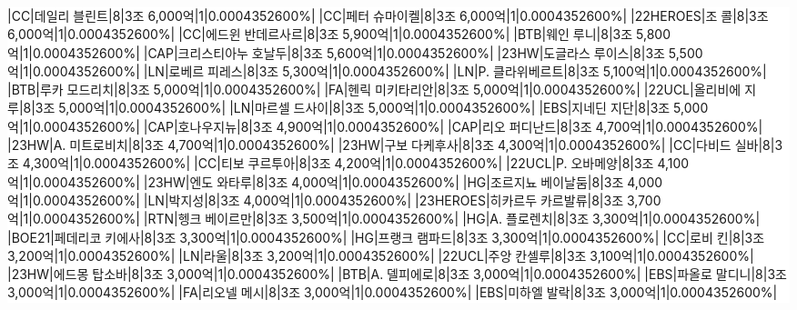 |CC|데일리 블린트|8|3조 6,000억|1|0.0004352600%|
|CC|페터 슈마이켈|8|3조 6,000억|1|0.0004352600%|
|22HEROES|조 콜|8|3조 6,000억|1|0.0004352600%|
|CC|에드윈 반데르사르|8|3조 5,900억|1|0.0004352600%|
|BTB|웨인 루니|8|3조 5,800억|1|0.0004352600%|
|CAP|크리스티아누 호날두|8|3조 5,600억|1|0.0004352600%|
|23HW|도글라스 루이스|8|3조 5,500억|1|0.0004352600%|
|LN|로베르 피레스|8|3조 5,300억|1|0.0004352600%|
|LN|P. 클라위베르트|8|3조 5,100억|1|0.0004352600%|
|BTB|루카 모드리치|8|3조 5,000억|1|0.0004352600%|
|FA|헨릭 미키타리안|8|3조 5,000억|1|0.0004352600%|
|22UCL|올리비에 지루|8|3조 5,000억|1|0.0004352600%|
|LN|마르셀 드사이|8|3조 5,000억|1|0.0004352600%|
|EBS|지네딘 지단|8|3조 5,000억|1|0.0004352600%|
|CAP|호나우지뉴|8|3조 4,900억|1|0.0004352600%|
|CAP|리오 퍼디난드|8|3조 4,700억|1|0.0004352600%|
|23HW|A. 미트로비치|8|3조 4,700억|1|0.0004352600%|
|23HW|구보 다케후사|8|3조 4,300억|1|0.0004352600%|
|CC|다비드 실바|8|3조 4,300억|1|0.0004352600%|
|CC|티보 쿠르투아|8|3조 4,200억|1|0.0004352600%|
|22UCL|P. 오바메양|8|3조 4,100억|1|0.0004352600%|
|23HW|엔도 와타루|8|3조 4,000억|1|0.0004352600%|
|HG|조르지뇨 베이날둠|8|3조 4,000억|1|0.0004352600%|
|LN|박지성|8|3조 4,000억|1|0.0004352600%|
|23HEROES|히카르두 카르발류|8|3조 3,700억|1|0.0004352600%|
|RTN|헹크 베이르만|8|3조 3,500억|1|0.0004352600%|
|HG|A. 플로렌치|8|3조 3,300억|1|0.0004352600%|
|BOE21|페데리코 키에사|8|3조 3,300억|1|0.0004352600%|
|HG|프랭크 램파드|8|3조 3,300억|1|0.0004352600%|
|CC|로비 킨|8|3조 3,200억|1|0.0004352600%|
|LN|라울|8|3조 3,200억|1|0.0004352600%|
|22UCL|주앙 칸셀루|8|3조 3,100억|1|0.0004352600%|
|23HW|에드몽 탑소바|8|3조 3,000억|1|0.0004352600%|
|BTB|A. 델피에로|8|3조 3,000억|1|0.0004352600%|
|EBS|파올로 말디니|8|3조 3,000억|1|0.0004352600%|
|FA|리오넬 메시|8|3조 3,000억|1|0.0004352600%|
|EBS|미하엘 발락|8|3조 3,000억|1|0.0004352600%|